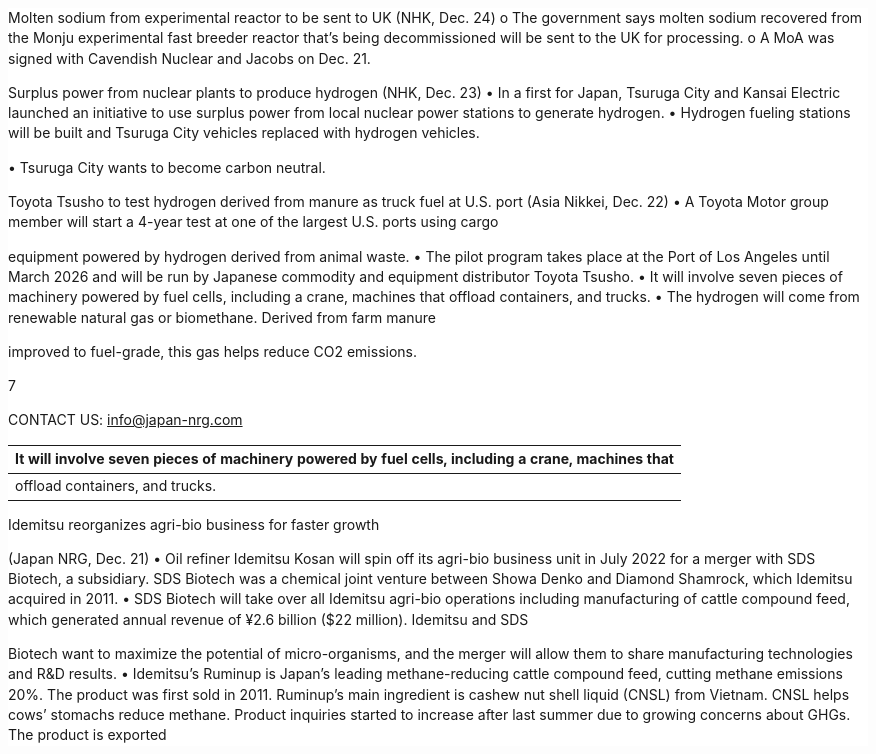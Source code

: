 Molten sodium from experimental reactor to be sent to UK
(NHK, Dec. 24)
o  The government says molten sodium recovered from the Monju experimental fast
breeder reactor that’s being decommissioned will be sent to the UK for processing.
o  A MoA was signed with Cavendish Nuclear and Jacobs on Dec. 21.



Surplus power from nuclear plants to produce hydrogen
(NHK, Dec. 23)
•  In a first for Japan, Tsuruga City and Kansai Electric launched an initiative to use surplus power
from local nuclear power stations to generate hydrogen.
•  Hydrogen fueling stations will be built and Tsuruga City vehicles replaced with hydrogen vehicles.

•  Tsuruga City wants to become carbon neutral.


Toyota Tsusho to test hydrogen derived from manure as truck fuel at U.S. port
(Asia Nikkei, Dec. 22)
•  A Toyota Motor group member will start a 4-year test at one of the largest U.S. ports using cargo

equipment powered by hydrogen derived from animal waste.
•  The pilot program takes place at the Port of Los Angeles until March 2026 and will be run by
Japanese commodity and equipment distributor Toyota Tsusho.
•  It will involve seven pieces of machinery powered by fuel cells, including a crane, machines that
offload containers, and trucks.
•  The hydrogen will come from renewable natural gas or biomethane. Derived from farm manure

improved to fuel-grade, this gas helps reduce CO2 emissions.



7


CONTACT  US: info@japan-nrg.com

| It will involve seven pieces of machinery powered by fuel cells, including a crane, machines that |
| --- |
| offload containers, and trucks. |

Idemitsu reorganizes agri-bio business for faster growth

(Japan NRG, Dec. 21)
•  Oil refiner Idemitsu Kosan will spin off its agri-bio business unit in July 2022 for a merger with SDS
Biotech, a subsidiary. SDS Biotech was a chemical joint venture between Showa Denko and
Diamond Shamrock, which Idemitsu acquired in 2011.
•  SDS Biotech will take over all Idemitsu agri-bio operations including manufacturing of cattle
compound feed, which generated annual revenue of ¥2.6 billion ($22 million). Idemitsu and SDS

Biotech want to maximize the potential of micro-organisms, and the merger will allow them to
share manufacturing technologies and R&D results.
•  Idemitsu’s Ruminup is Japan’s leading methane-reducing cattle compound feed, cutting methane
emissions 20%. The product was first sold in 2011. Ruminup’s main ingredient is cashew nut shell
liquid (CNSL) from Vietnam. CNSL helps cows’ stomachs reduce methane. Product inquiries started
to increase after last summer due to growing concerns about GHGs. The product is exported
